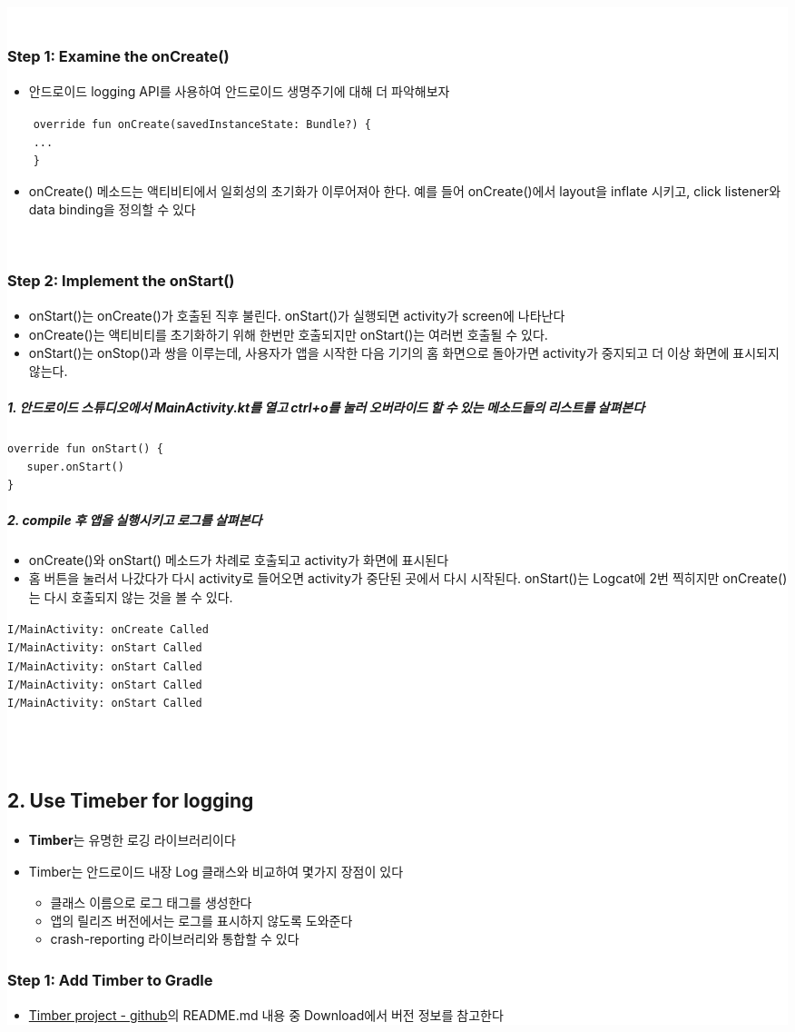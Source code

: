 <br>
 
 ### Step 1: Examine the onCreate()
  - 안드로이드 logging API를 사용하여 안드로이드 생명주기에 대해 더 파악해보자
  
  ```
      override fun onCreate(savedInstanceState: Bundle?) {
      ...
      }
  ```
  
  - onCreate() 메소드는 액티비티에서 일회성의 초기화가 이루어져아 한다. 예를 들어 onCreate()에서 layout을 inflate 시키고, click listener와 data binding을 정의할 수 있다
  
  <br>
  
  ### Step 2: Implement the onStart()
   - onStart()는 onCreate()가 호출된 직후 불린다. onStart()가 실행되면 activity가 screen에 나타난다
   - onCreate()는 액티비티를 초기화하기 위해 한번만 호출되지만 onStart()는 여러번 호출될 수 있다.
   - onStart()는 onStop()과 쌍을 이루는데, 사용자가 앱을 시작한 다음 기기의 홈 화면으로 돌아가면 activity가 중지되고 더 이상 화면에 표시되지 않는다.
   
   ##### 1. 안드로이드 스튜디오에서 MainActivity.kt를 열고 ctrl+o를 눌러 오버라이드 할 수 있는 메소드들의 리스트를 살펴본다
   
   ```
   override fun onStart() {
      super.onStart()
   }
   ```
   
   ##### 2. compile 후 앱을 실행시키고 로그를 살펴본다
   
   - onCreate()와 onStart() 메소드가 차례로 호출되고 activity가 화면에 표시된다
   - 홈 버튼을 눌러서 나갔다가 다시 activity로 들어오면 activity가 중단된 곳에서 다시 시작된다. onStart()는 Logcat에 2번 찍히지만 onCreate()는 다시 호출되지 않는 것을 볼 수 있다.
   
   ```
   I/MainActivity: onCreate Called
   I/MainActivity: onStart Called
   I/MainActivity: onStart Called
   I/MainActivity: onStart Called
   I/MainActivity: onStart Called
   ```

<br><br>

## 2. Use Timeber for logging
 - **Timber**는 유명한 로깅 라이브러리이다
 - Timber는 안드로이드 내장 Log 클래스와 비교하여 몇가지 장점이 있다
    
   - 클래스 이름으로 로그 태그를 생성한다
   - 앱의 릴리즈 버전에서는 로그를 표시하지 않도록 도와준다
   - crash-reporting 라이브러리와 통합할 수 있다
   
   
 ### Step 1: Add Timber to Gradle
  - [Timber project - github](https://github.com/JakeWharton/timber#download)의 README.md 내용 중 Download에서 버전 정보를 참고한다
  